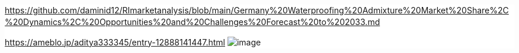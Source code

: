 <a href=https://github.com/daminid12/RImarketanalysis/blob/main/Germany%20Waterproofing%20Admixture%20Market%20Share%2C%20Dynamics%2C%20Opportunities%20and%20Challenges%20Forecast%20to%202033.md>https://github.com/daminid12/RImarketanalysis/blob/main/Germany%20Waterproofing%20Admixture%20Market%20Share%2C%20Dynamics%2C%20Opportunities%20and%20Challenges%20Forecast%20to%202033.md</a>

<a href=https://ameblo.jp/aditya333345/entry-12888141447.html>https://ameblo.jp/aditya333345/entry-12888141447.html</a>
![image](https://github.com/user-attachments/assets/e8b95a13-ad3a-413e-9a02-0146d0351e00)
